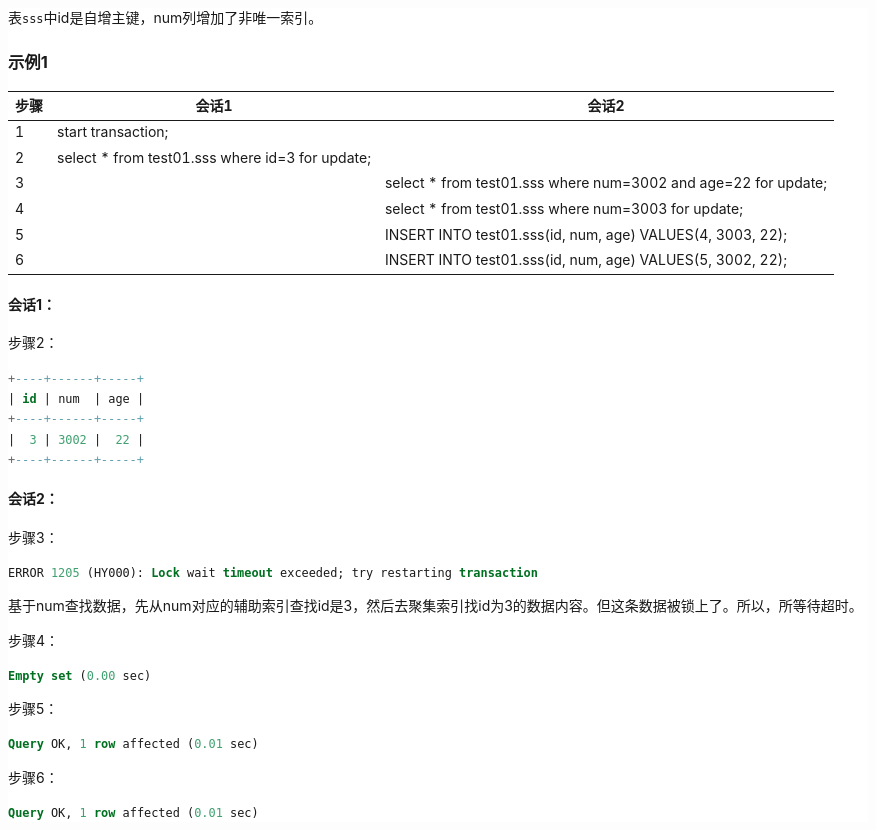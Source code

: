 表`sss`中id是自增主键，num列增加了非唯一索引。


### 示例1

| 步骤 | 会话1 | 会话2 |
| - | - | - |
| 1 | start transaction; | |
| 2 | select * from test01.sss where id=3  for update; | |
| 3 |  | select * from test01.sss where num=3002 and age=22 for update; |
| 4 |  | select * from test01.sss where num=3003 for update; |
| 5 |  | INSERT INTO test01.sss(id, num, age) VALUES(4, 3003, 22); |
| 6 |  | INSERT INTO test01.sss(id, num, age) VALUES(5, 3002, 22); |
  


#### 会话1：

步骤2：

```sql
+----+------+-----+
| id | num  | age |
+----+------+-----+
|  3 | 3002 |  22 |
+----+------+-----+
```


#### 会话2：

步骤3：

```sql
ERROR 1205 (HY000): Lock wait timeout exceeded; try restarting transaction
```

基于num查找数据，先从num对应的辅助索引查找id是3，然后去聚集索引找id为3的数据内容。但这条数据被锁上了。所以，所等待超时。

步骤4：

```sql
Empty set (0.00 sec)
```

步骤5：

```sql
Query OK, 1 row affected (0.01 sec)
```

步骤6：

```sql
Query OK, 1 row affected (0.01 sec)
```
